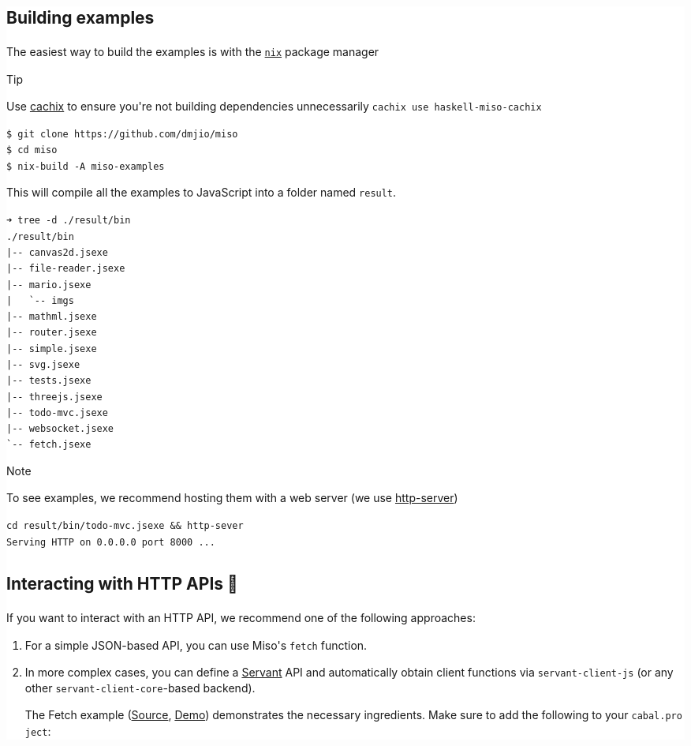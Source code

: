 ## Building examples

The easiest way to build the examples is with the [`nix`](https://nixos.org/nix/) package manager

> [!TIP]
> Use [cachix](https://cachix.org) to ensure you're not building dependencies unnecessarily `cachix use haskell-miso-cachix`


```
$ git clone https://github.com/dmjio/miso
$ cd miso
$ nix-build -A miso-examples
```

This will compile all the examples to JavaScript into a folder named `result`.

```
➜ tree -d ./result/bin
./result/bin
|-- canvas2d.jsexe
|-- file-reader.jsexe
|-- mario.jsexe
|   `-- imgs
|-- mathml.jsexe
|-- router.jsexe
|-- simple.jsexe
|-- svg.jsexe
|-- tests.jsexe
|-- threejs.jsexe
|-- todo-mvc.jsexe
|-- websocket.jsexe
`-- fetch.jsexe
```

> [!NOTE]
> To see examples, we recommend hosting them with a web server (we use [http-server](https://github.com/http-party/http-server))

```
cd result/bin/todo-mvc.jsexe && http-sever
Serving HTTP on 0.0.0.0 port 8000 ...
```

## Interacting with HTTP APIs 🔌

If you want to interact with an HTTP API, we recommend one of the following approaches:

  1. For a simple JSON-based API, you can use Miso's `fetch` function.

  2. In more complex cases, you can define a [Servant](https://www.servant.dev/) API and automatically obtain client functions via `servant-client-js` (or any other `servant-client-core`-based backend).

     The Fetch example ([Source](https://github.com/dmjio/miso/blob/master/examples/fetch/Main.hs), [Demo](https://fetch.haskell-miso.org/)) demonstrates the necessary ingredients. Make sure to add the following to your `cabal.project`:
